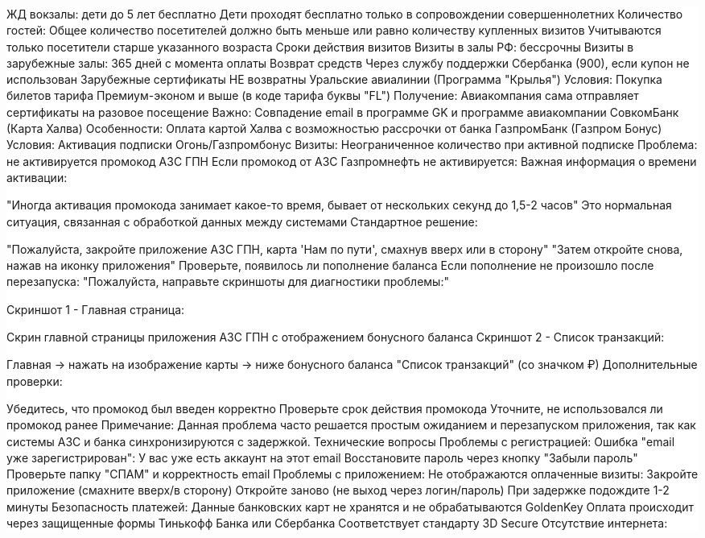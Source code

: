ЖД вокзалы: дети до 5 лет бесплатно
Дети проходят бесплатно только в сопровождении совершеннолетних
Количество гостей:
Общее количество посетителей должно быть меньше или равно количеству купленных визитов
Учитываются только посетители старше указанного возраста
Сроки действия визитов
Визиты в залы РФ: бессрочны
Визиты в зарубежные залы: 365 дней с момента оплаты
Возврат средств
Через службу поддержки Сбербанка (900), если купон не использован
Зарубежные сертификаты НЕ возвратны
Уральские авиалинии (Программа "Крылья")
Условия: Покупка билетов тарифа Премиум-эконом и выше (в коде тарифа буквы "FL")
Получение: Авиакомпания сама отправляет сертификаты на разовое посещение
Важно: Совпадение email в программе GK и программе авиакомпании
СовкомБанк (Карта Халва)
Особенности: Оплата картой Халва с возможностью рассрочки от банка
ГазпромБанк (Газпром Бонус)
Условия: Активация подписки Огонь/Газпромбонус
Визиты: Неограниченное количество при активной подписке
Проблема: не активируется промокод АЗС ГПН
Если промокод от АЗС Газпромнефть не активируется:
Важная информация о времени активации:


"Иногда активация промокода занимает какое-то время, бывает от нескольких секунд до 1,5-2 часов"
Это нормальная ситуация, связанная с обработкой данных между системами
Стандартное решение:


"Пожалуйста, закройте приложение АЗС ГПН, карта 'Нам по пути', смахнув вверх или в сторону"
"Затем откройте снова, нажав на иконку приложения"
Проверьте, появилось ли пополнение баланса
Если пополнение не произошло после перезапуска: "Пожалуйста, направьте скриншоты для диагностики проблемы:"

 Скриншот 1 - Главная страница:


Скрин главной страницы приложения АЗС ГПН с отображением бонусного баланса
Скриншот 2 - Список транзакций:


Главная → нажать на изображение карты → ниже бонусного баланса "Список транзакций" (со значком ₽)
Дополнительные проверки:


Убедитесь, что промокод был введен корректно
Проверьте срок действия промокода
Уточните, не использовался ли промокод ранее
Примечание: Данная проблема часто решается простым ожиданием и перезапуском приложения, так как системы АЗС и банка синхронизируются с задержкой.
Технические вопросы
Проблемы с регистрацией:
Ошибка "email уже зарегистрирован":
У вас уже есть аккаунт на этот email
Восстановите пароль через кнопку "Забыли пароль"
Проверьте папку "СПАМ" и корректность email
Проблемы с приложением:
Не отображаются оплаченные визиты:
Закройте приложение (смахните вверх/в сторону)
Откройте заново (не выход через логин/пароль)
При задержке подождите 1-2 минуты
Безопасность платежей:
Данные банковских карт не хранятся и не обрабатываются GoldenKey
Оплата происходит через защищенные формы Тинькофф Банка или Сбербанка
Соответствует стандарту 3D Secure
Отсутствие интернета: